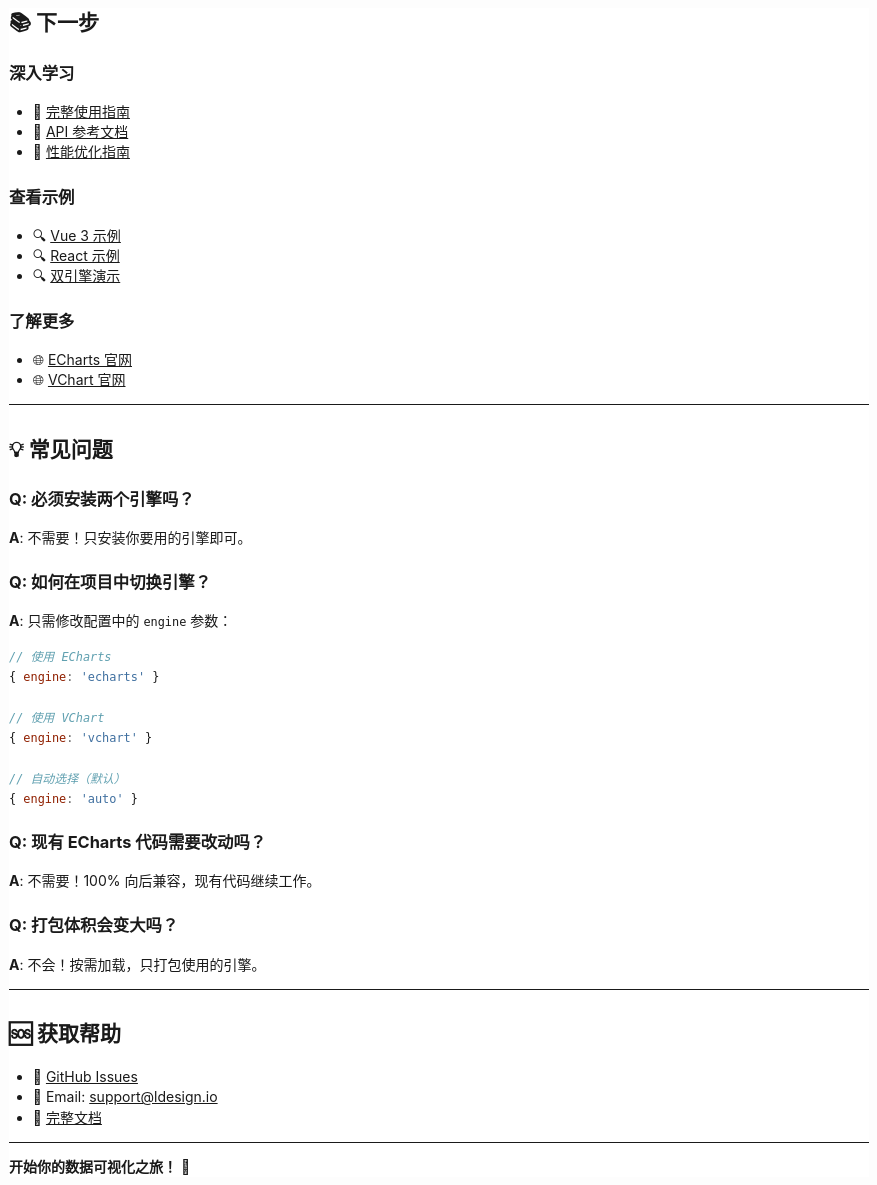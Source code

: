 
## 📚 下一步

### 深入学习
- 📖 [完整使用指南](./docs/dual-engine-guide.md)
- 📖 [API 参考文档](./docs/api-reference.md)
- 📖 [性能优化指南](./docs/performance-guide.md)

### 查看示例
- 🔍 [Vue 3 示例](./examples/vue-example/)
- 🔍 [React 示例](./examples/react-example/)
- 🔍 [双引擎演示](./examples/dual-engine-demo.html)

### 了解更多
- 🌐 [ECharts 官网](https://echarts.apache.org/)
- 🌐 [VChart 官网](https://www.visactor.io/vchart)

---

## 💡 常见问题

### Q: 必须安装两个引擎吗？
**A**: 不需要！只安装你要用的引擎即可。

### Q: 如何在项目中切换引擎？
**A**: 只需修改配置中的 `engine` 参数：
```javascript
// 使用 ECharts
{ engine: 'echarts' }

// 使用 VChart  
{ engine: 'vchart' }

// 自动选择（默认）
{ engine: 'auto' }
```

### Q: 现有 ECharts 代码需要改动吗？
**A**: 不需要！100% 向后兼容，现有代码继续工作。

### Q: 打包体积会变大吗？
**A**: 不会！按需加载，只打包使用的引擎。

---

## 🆘 获取帮助

- 💬 [GitHub Issues](https://github.com/ldesign/chart/issues)
- 📧 Email: support@ldesign.io
- 📖 [完整文档](./docs/)

---

**开始你的数据可视化之旅！** 🎉


